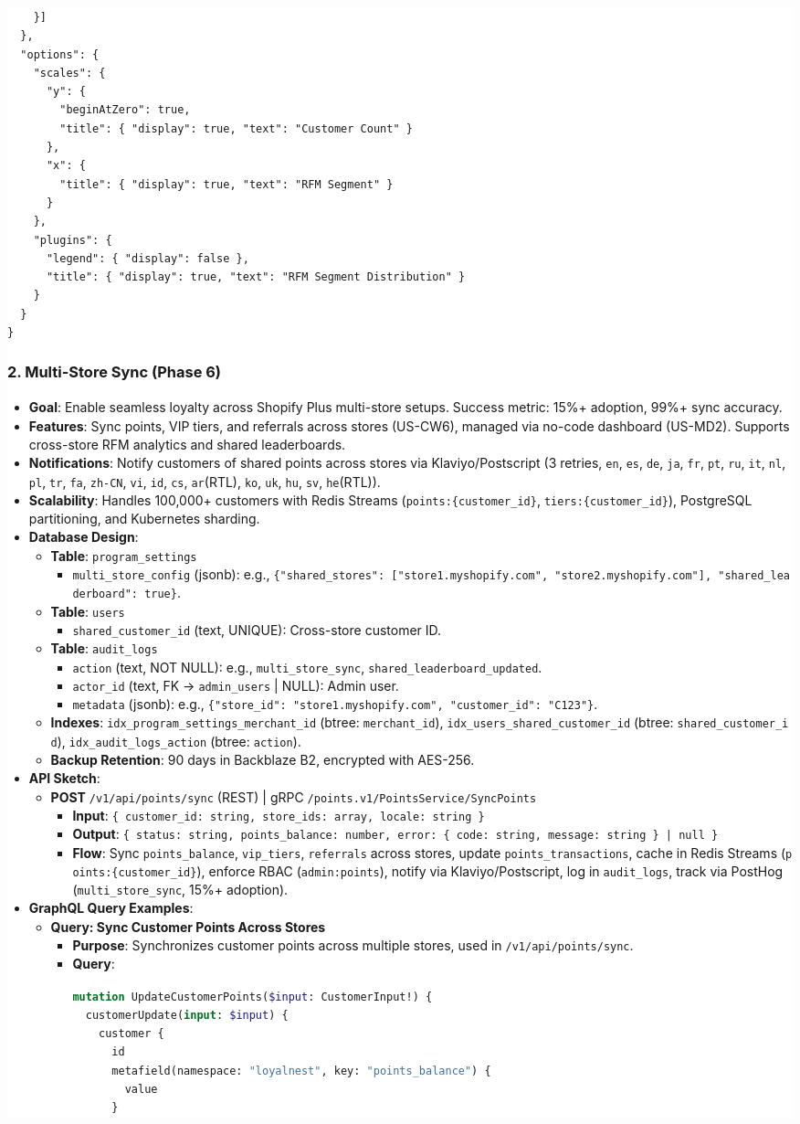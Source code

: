   ```chartjs
      }]
    },
    "options": {
      "scales": {
        "y": {
          "beginAtZero": true,
          "title": { "display": true, "text": "Customer Count" }
        },
        "x": {
          "title": { "display": true, "text": "RFM Segment" }
        }
      },
      "plugins": {
        "legend": { "display": false },
        "title": { "display": true, "text": "RFM Segment Distribution" }
      }
    }
  }
  ```

### 2. Multi-Store Sync (Phase 6)
- **Goal**: Enable seamless loyalty across Shopify Plus multi-store setups. Success metric: 15%+ adoption, 99%+ sync accuracy.
- **Features**: Sync points, VIP tiers, and referrals across stores (US-CW6), managed via no-code dashboard (US-MD2). Supports cross-store RFM analytics and shared leaderboards.
- **Notifications**: Notify customers of shared points across stores via Klaviyo/Postscript (3 retries, `en`, `es`, `de`, `ja`, `fr`, `pt`, `ru`, `it`, `nl`, `pl`, `tr`, `fa`, `zh-CN`, `vi`, `id`, `cs`, `ar`(RTL), `ko`, `uk`, `hu`, `sv`, `he`(RTL)).
- **Scalability**: Handles 100,000+ customers with Redis Streams (`points:{customer_id}`, `tiers:{customer_id}`), PostgreSQL partitioning, and Kubernetes sharding.
- **Database Design**:
  - **Table**: `program_settings`
    - `multi_store_config` (jsonb): e.g., `{"shared_stores": ["store1.myshopify.com", "store2.myshopify.com"], "shared_leaderboard": true}`.
  - **Table**: `users`
    - `shared_customer_id` (text, UNIQUE): Cross-store customer ID.
  - **Table**: `audit_logs`
    - `action` (text, NOT NULL): e.g., `multi_store_sync`, `shared_leaderboard_updated`.
    - `actor_id` (text, FK → `admin_users` | NULL): Admin user.
    - `metadata` (jsonb): e.g., `{"store_id": "store1.myshopify.com", "customer_id": "C123"}`.
  - **Indexes**: `idx_program_settings_merchant_id` (btree: `merchant_id`), `idx_users_shared_customer_id` (btree: `shared_customer_id`), `idx_audit_logs_action` (btree: `action`).
  - **Backup Retention**: 90 days in Backblaze B2, encrypted with AES-256.
- **API Sketch**:
  - **POST** `/v1/api/points/sync` (REST) | gRPC `/points.v1/PointsService/SyncPoints`
    - **Input**: `{ customer_id: string, store_ids: array, locale: string }`
    - **Output**: `{ status: string, points_balance: number, error: { code: string, message: string } | null }`
    - **Flow**: Sync `points_balance`, `vip_tiers`, `referrals` across stores, update `points_transactions`, cache in Redis Streams (`points:{customer_id}`), enforce RBAC (`admin:points`), notify via Klaviyo/Postscript, log in `audit_logs`, track via PostHog (`multi_store_sync`, 15%+ adoption).
- **GraphQL Query Examples**:
  - **Query: Sync Customer Points Across Stores**
    - **Purpose**: Synchronizes customer points across multiple stores, used in `/v1/api/points/sync`.
    - **Query**:
      ```graphql
      mutation UpdateCustomerPoints($input: CustomerInput!) {
        customerUpdate(input: $input) {
          customer {
            id
            metafield(namespace: "loyalnest", key: "points_balance") {
              value
            }